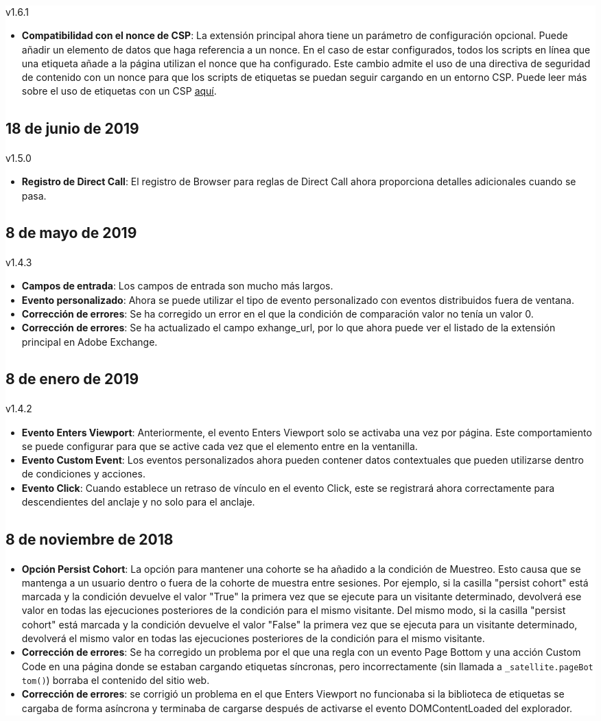 v1.6.1

* **Compatibilidad con el nonce de CSP**: La extensión principal ahora tiene un parámetro de configuración opcional. Puede añadir un elemento de datos que haga referencia a un nonce. En el caso de estar configurados, todos los scripts en línea que una etiqueta añade a la página utilizan el nonce que ha configurado. Este cambio admite el uso de una directiva de seguridad de contenido con un nonce para que los scripts de etiquetas se puedan seguir cargando en un entorno CSP. Puede leer más sobre el uso de etiquetas con un CSP [aquí](../../../ui/client-side/content-security-policy.md).

## 18 de junio de 2019

v1.5.0

* **Registro de Direct Call**: El registro de Browser para reglas de Direct Call ahora proporciona detalles adicionales cuando se pasa.

## 8 de mayo de 2019

v1.4.3

* **Campos de entrada**: Los campos de entrada son mucho más largos.
* **Evento personalizado**: Ahora se puede utilizar el tipo de evento personalizado con eventos distribuidos fuera de ventana.
* **Corrección de errores**: Se ha corregido un error en el que la condición de comparación valor no tenía un valor 0.
* **Corrección de errores**: Se ha actualizado el campo exhange\_url, por lo que ahora puede ver el listado de la extensión principal en Adobe Exchange.

## 8 de enero de 2019

v1.4.2

* **Evento Enters Viewport**: Anteriormente, el evento Enters Viewport solo se activaba una vez por página. Este comportamiento se puede configurar para que se active cada vez que el elemento entre en la ventanilla.
* **Evento Custom Event**: Los eventos personalizados ahora pueden contener datos contextuales que pueden utilizarse dentro de condiciones y acciones.
* **Evento Click**: Cuando establece un retraso de vínculo en el evento Click, este se registrará ahora correctamente para descendientes del anclaje y no solo para el anclaje.

## 8 de noviembre de 2018

* **Opción Persist Cohort**: La opción para mantener una cohorte se ha añadido a la condición de Muestreo. Esto causa que se mantenga a un usuario dentro o fuera de la cohorte de muestra entre sesiones. Por ejemplo, si la casilla &quot;persist cohort&quot; está marcada y la condición devuelve el valor &quot;True&quot; la primera vez que se ejecute para un visitante determinado, devolverá ese valor en todas las ejecuciones posteriores de la condición para el mismo visitante. Del mismo modo, si la casilla &quot;persist cohort&quot; está marcada y la condición devuelve el valor &quot;False&quot; la primera vez que se ejecuta para un visitante determinado, devolverá el mismo valor en todas las ejecuciones posteriores de la condición para el mismo visitante.
* **Corrección de errores**: Se ha corregido un problema por el que una regla con un evento Page Bottom y una acción Custom Code en una página donde se estaban cargando etiquetas síncronas, pero incorrectamente (sin llamada a `_satellite.pageBottom()`) borraba el contenido del sitio web.
* **Corrección de errores**: se corrigió un problema en el que Enters Viewport no funcionaba si la biblioteca de etiquetas se cargaba de forma asíncrona y terminaba de cargarse después de activarse el evento DOMContentLoaded del explorador.
